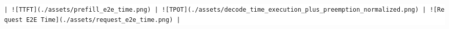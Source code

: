     | ![TTFT](./assets/prefill_e2e_time.png) | ![TPOT](./assets/decode_time_execution_plus_preemption_normalized.png) | ![Request E2E Time](./assets/request_e2e_time.png) |
